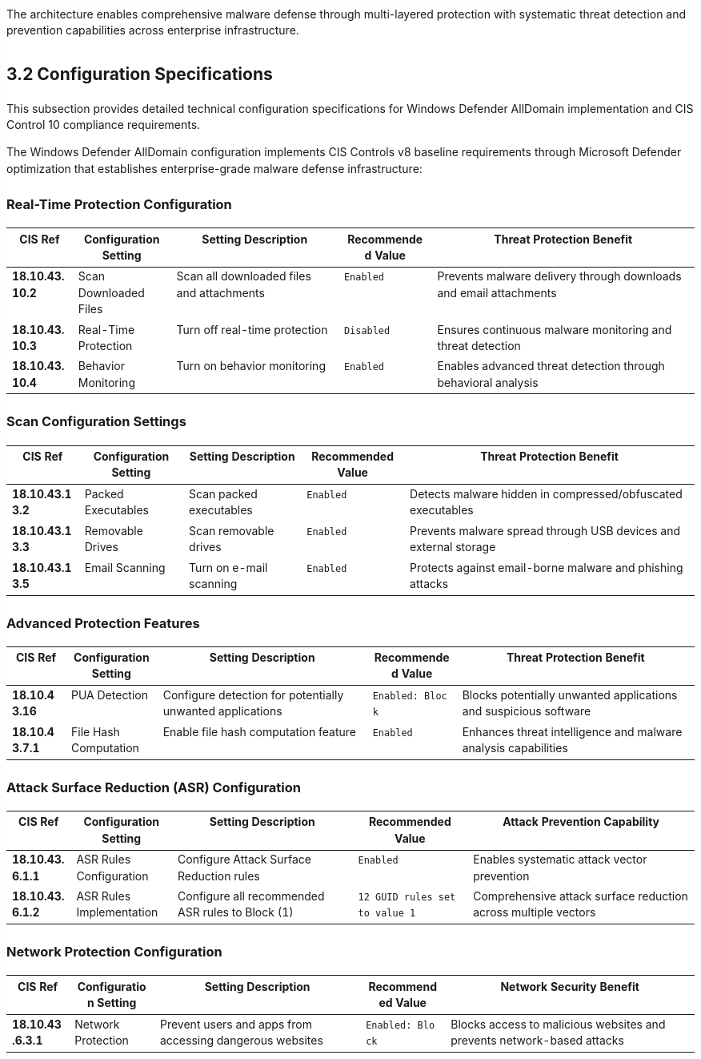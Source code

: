 The architecture enables comprehensive malware defense through multi-layered protection with systematic threat detection and prevention capabilities across enterprise infrastructure.

## **3.2 Configuration Specifications**

This subsection provides detailed technical configuration specifications for Windows Defender AllDomain implementation and CIS Control 10 compliance requirements.

The Windows Defender AllDomain configuration implements CIS Controls v8 baseline requirements through Microsoft Defender optimization that establishes enterprise-grade malware defense infrastructure:

### **Real-Time Protection Configuration**

| **CIS Ref** | **Configuration Setting** | **Setting Description** | **Recommended Value** | **Threat Protection Benefit** |
|-------------|--------------------------|------------------------|----------------------|------------------------------|
| **18.10.43.10.2** | Scan Downloaded Files | Scan all downloaded files and attachments | `Enabled` | Prevents malware delivery through downloads and email attachments |
| **18.10.43.10.3** | Real-Time Protection | Turn off real-time protection | `Disabled` | Ensures continuous malware monitoring and threat detection |
| **18.10.43.10.4** | Behavior Monitoring | Turn on behavior monitoring | `Enabled` | Enables advanced threat detection through behavioral analysis |

### **Scan Configuration Settings**

| **CIS Ref** | **Configuration Setting** | **Setting Description** | **Recommended Value** | **Threat Protection Benefit** |
|-------------|--------------------------|------------------------|----------------------|------------------------------|
| **18.10.43.13.2** | Packed Executables | Scan packed executables | `Enabled` | Detects malware hidden in compressed/obfuscated executables |
| **18.10.43.13.3** | Removable Drives | Scan removable drives | `Enabled` | Prevents malware spread through USB devices and external storage |
| **18.10.43.13.5** | Email Scanning | Turn on e-mail scanning | `Enabled` | Protects against email-borne malware and phishing attacks |

### **Advanced Protection Features**

| **CIS Ref** | **Configuration Setting** | **Setting Description** | **Recommended Value** | **Threat Protection Benefit** |
|-------------|--------------------------|------------------------|----------------------|------------------------------|
| **18.10.43.16** | PUA Detection | Configure detection for potentially unwanted applications | `Enabled: Block` | Blocks potentially unwanted applications and suspicious software |
| **18.10.43.7.1** | File Hash Computation | Enable file hash computation feature | `Enabled` | Enhances threat intelligence and malware analysis capabilities |

### **Attack Surface Reduction (ASR) Configuration**

| **CIS Ref** | **Configuration Setting** | **Setting Description** | **Recommended Value** | **Attack Prevention Capability** |
|-------------|--------------------------|------------------------|----------------------|----------------------------------|
| **18.10.43.6.1.1** | ASR Rules Configuration | Configure Attack Surface Reduction rules | `Enabled` | Enables systematic attack vector prevention |
| **18.10.43.6.1.2** | ASR Rules Implementation | Configure all recommended ASR rules to Block (1) | `12 GUID rules set to value 1` | Comprehensive attack surface reduction across multiple vectors |

### **Network Protection Configuration**

| **CIS Ref** | **Configuration Setting** | **Setting Description** | **Recommended Value** | **Network Security Benefit** |
|-------------|--------------------------|------------------------|----------------------|------------------------------|
| **18.10.43.6.3.1** | Network Protection | Prevent users and apps from accessing dangerous websites | `Enabled: Block` | Blocks access to malicious websites and prevents network-based attacks |
